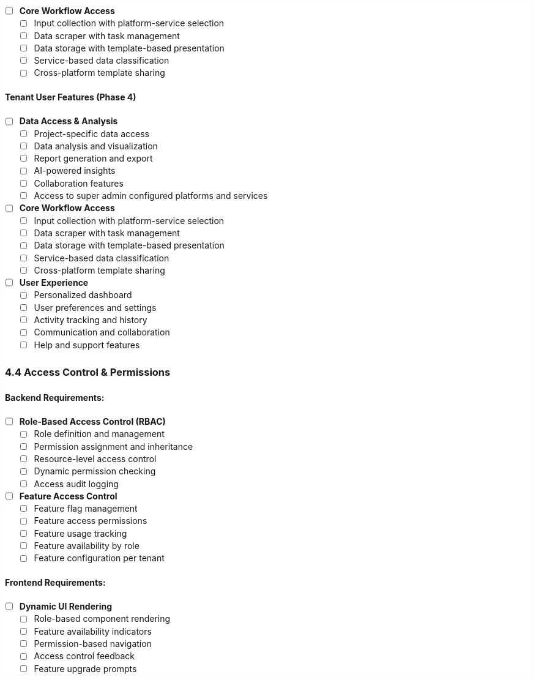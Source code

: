 - [ ] **Core Workflow Access**
  - [ ] Input collection with platform-service selection
  - [ ] Data scraper with task management
  - [ ] Data storage with template-based presentation
  - [ ] Service-based data classification
  - [ ] Cross-platform template sharing

#### **Tenant User Features (Phase 4)**
- [ ] **Data Access & Analysis**
  - [ ] Project-specific data access
  - [ ] Data analysis and visualization
  - [ ] Report generation and export
  - [ ] AI-powered insights
  - [ ] Collaboration features
  - [ ] Access to super admin configured platforms and services

- [ ] **Core Workflow Access**
  - [ ] Input collection with platform-service selection
  - [ ] Data scraper with task management
  - [ ] Data storage with template-based presentation
  - [ ] Service-based data classification
  - [ ] Cross-platform template sharing

- [ ] **User Experience**
  - [ ] Personalized dashboard
  - [ ] User preferences and settings
  - [ ] Activity tracking and history
  - [ ] Communication and collaboration
  - [ ] Help and support features

### **4.4 Access Control & Permissions**
#### **Backend Requirements:**
- [ ] **Role-Based Access Control (RBAC)**
  - [ ] Role definition and management
  - [ ] Permission assignment and inheritance
  - [ ] Resource-level access control
  - [ ] Dynamic permission checking
  - [ ] Access audit logging

- [ ] **Feature Access Control**
  - [ ] Feature flag management
  - [ ] Feature access permissions
  - [ ] Feature usage tracking
  - [ ] Feature availability by role
  - [ ] Feature configuration per tenant

#### **Frontend Requirements:**
- [ ] **Dynamic UI Rendering**
  - [ ] Role-based component rendering
  - [ ] Feature availability indicators
  - [ ] Permission-based navigation
  - [ ] Access control feedback
  - [ ] Feature upgrade prompts
